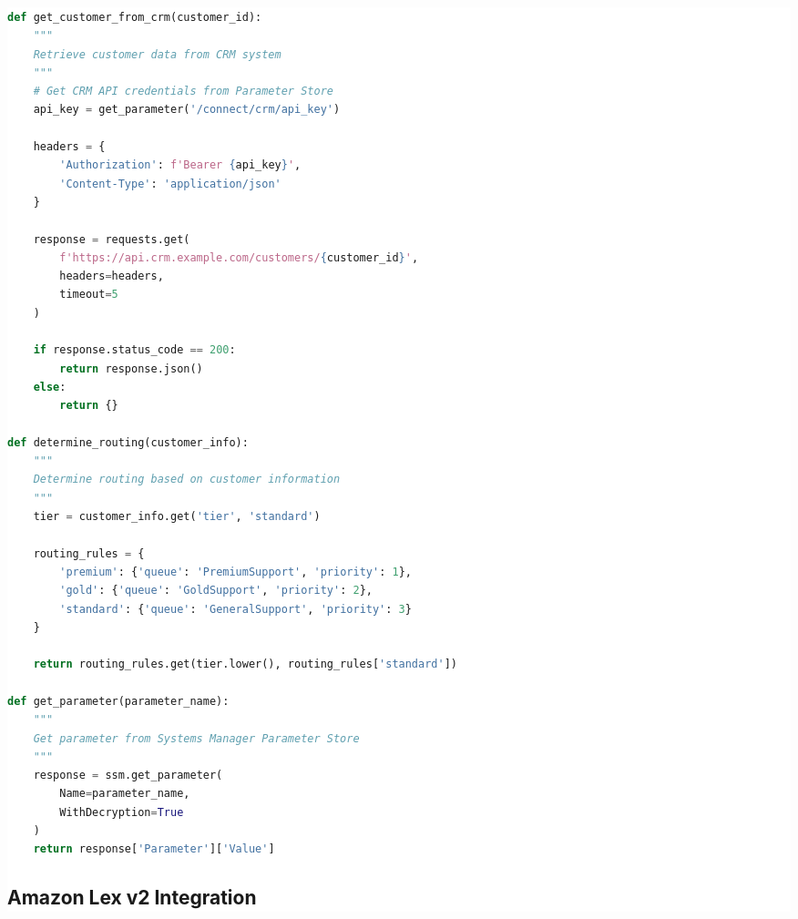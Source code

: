 ```python
def get_customer_from_crm(customer_id):
    """
    Retrieve customer data from CRM system
    """
    # Get CRM API credentials from Parameter Store
    api_key = get_parameter('/connect/crm/api_key')
    
    headers = {
        'Authorization': f'Bearer {api_key}',
        'Content-Type': 'application/json'
    }
    
    response = requests.get(
        f'https://api.crm.example.com/customers/{customer_id}',
        headers=headers,
        timeout=5
    )
    
    if response.status_code == 200:
        return response.json()
    else:
        return {}

def determine_routing(customer_info):
    """
    Determine routing based on customer information
    """
    tier = customer_info.get('tier', 'standard')
    
    routing_rules = {
        'premium': {'queue': 'PremiumSupport', 'priority': 1},
        'gold': {'queue': 'GoldSupport', 'priority': 2},
        'standard': {'queue': 'GeneralSupport', 'priority': 3}
    }
    
    return routing_rules.get(tier.lower(), routing_rules['standard'])

def get_parameter(parameter_name):
    """
    Get parameter from Systems Manager Parameter Store
    """
    response = ssm.get_parameter(
        Name=parameter_name,
        WithDecryption=True
    )
    return response['Parameter']['Value']
```

## Amazon Lex v2 Integration
